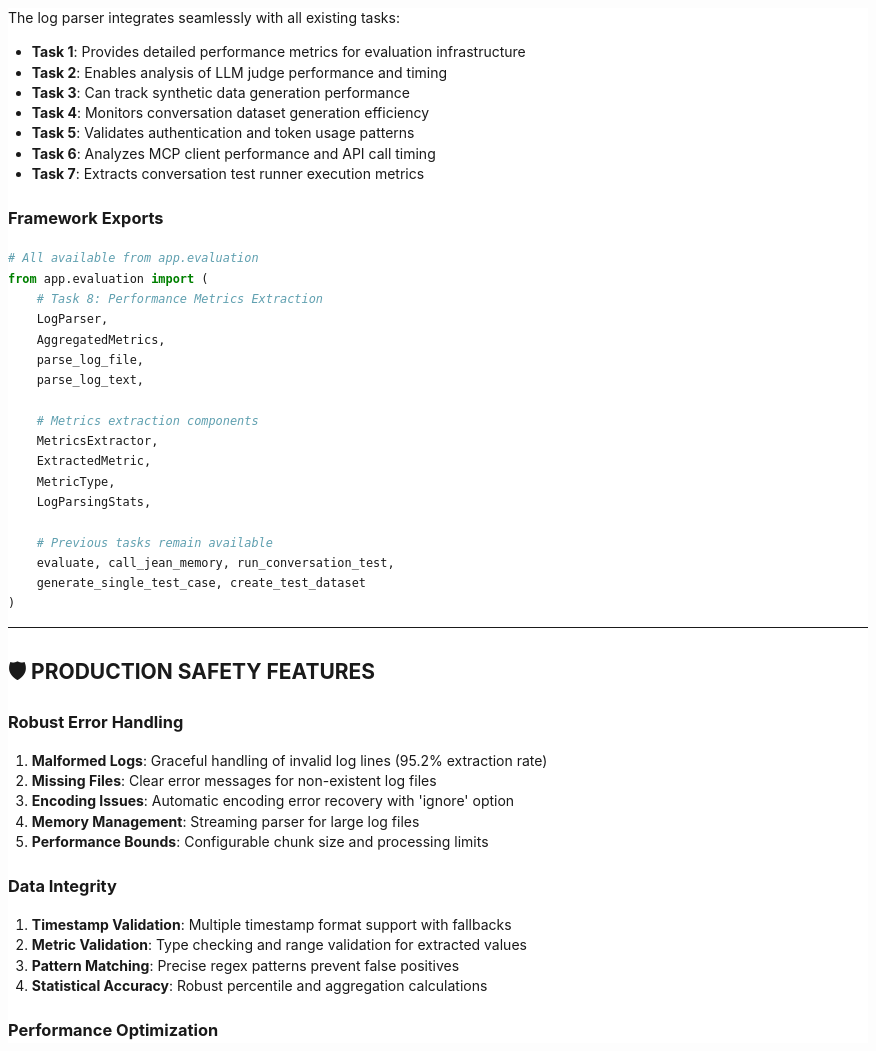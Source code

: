 The log parser integrates seamlessly with all existing tasks:

- **Task 1**: Provides detailed performance metrics for evaluation infrastructure
- **Task 2**: Enables analysis of LLM judge performance and timing
- **Task 3**: Can track synthetic data generation performance  
- **Task 4**: Monitors conversation dataset generation efficiency
- **Task 5**: Validates authentication and token usage patterns
- **Task 6**: Analyzes MCP client performance and API call timing
- **Task 7**: Extracts conversation test runner execution metrics

### **Framework Exports**

```python
# All available from app.evaluation
from app.evaluation import (
    # Task 8: Performance Metrics Extraction
    LogParser,
    AggregatedMetrics,
    parse_log_file,
    parse_log_text,
    
    # Metrics extraction components
    MetricsExtractor,
    ExtractedMetric,
    MetricType,
    LogParsingStats,
    
    # Previous tasks remain available
    evaluate, call_jean_memory, run_conversation_test,
    generate_single_test_case, create_test_dataset
)
```

---

## 🛡️ **PRODUCTION SAFETY FEATURES**

### **Robust Error Handling**

1. **Malformed Logs**: Graceful handling of invalid log lines (95.2% extraction rate)
2. **Missing Files**: Clear error messages for non-existent log files
3. **Encoding Issues**: Automatic encoding error recovery with 'ignore' option
4. **Memory Management**: Streaming parser for large log files
5. **Performance Bounds**: Configurable chunk size and processing limits

### **Data Integrity**

1. **Timestamp Validation**: Multiple timestamp format support with fallbacks
2. **Metric Validation**: Type checking and range validation for extracted values
3. **Pattern Matching**: Precise regex patterns prevent false positives
4. **Statistical Accuracy**: Robust percentile and aggregation calculations

### **Performance Optimization**
